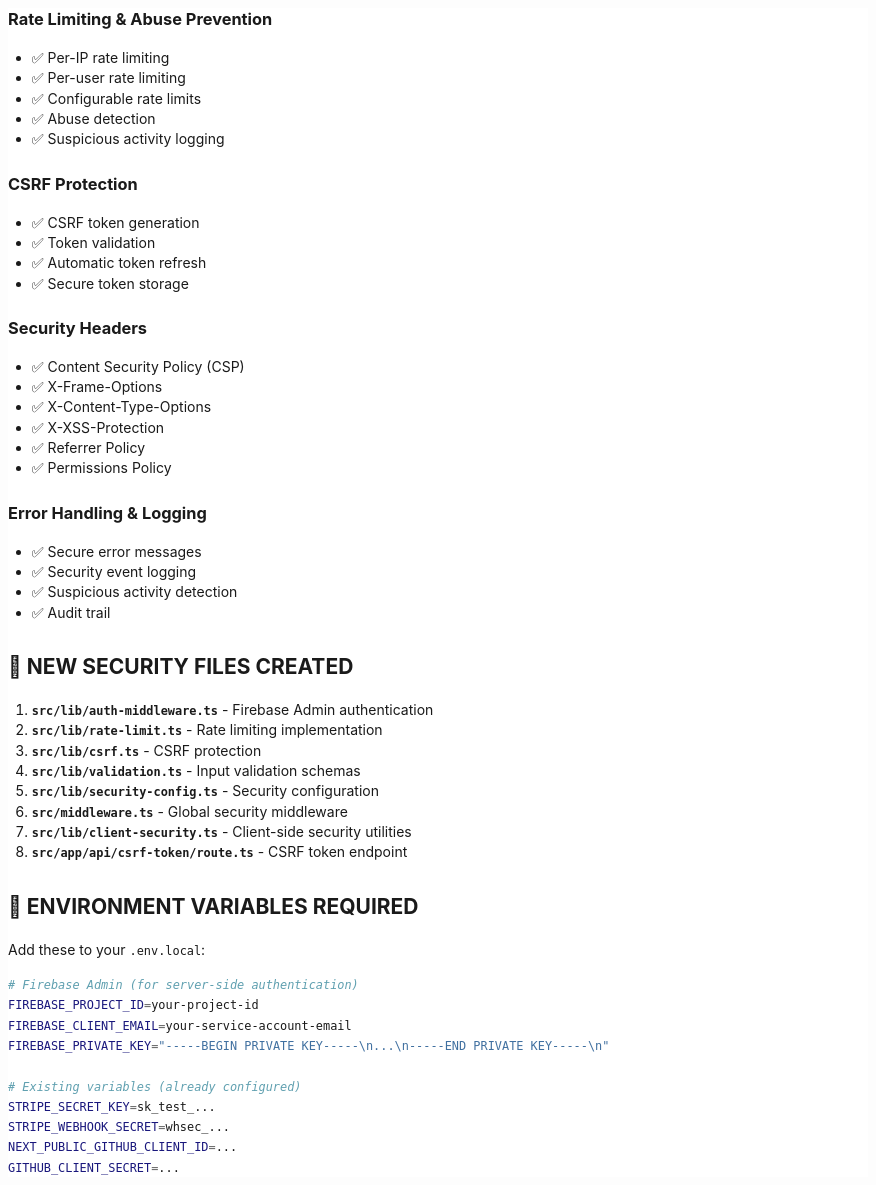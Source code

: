 ### **Rate Limiting & Abuse Prevention**
- ✅ Per-IP rate limiting
- ✅ Per-user rate limiting
- ✅ Configurable rate limits
- ✅ Abuse detection
- ✅ Suspicious activity logging

### **CSRF Protection**
- ✅ CSRF token generation
- ✅ Token validation
- ✅ Automatic token refresh
- ✅ Secure token storage

### **Security Headers**
- ✅ Content Security Policy (CSP)
- ✅ X-Frame-Options
- ✅ X-Content-Type-Options
- ✅ X-XSS-Protection
- ✅ Referrer Policy
- ✅ Permissions Policy

### **Error Handling & Logging**
- ✅ Secure error messages
- ✅ Security event logging
- ✅ Suspicious activity detection
- ✅ Audit trail

## **📁 NEW SECURITY FILES CREATED**

1. **`src/lib/auth-middleware.ts`** - Firebase Admin authentication
2. **`src/lib/rate-limit.ts`** - Rate limiting implementation
3. **`src/lib/csrf.ts`** - CSRF protection
4. **`src/lib/validation.ts`** - Input validation schemas
5. **`src/lib/security-config.ts`** - Security configuration
6. **`src/middleware.ts`** - Global security middleware
7. **`src/lib/client-security.ts`** - Client-side security utilities
8. **`src/app/api/csrf-token/route.ts`** - CSRF token endpoint

## **🔧 ENVIRONMENT VARIABLES REQUIRED**

Add these to your `.env.local`:

```bash
# Firebase Admin (for server-side authentication)
FIREBASE_PROJECT_ID=your-project-id
FIREBASE_CLIENT_EMAIL=your-service-account-email
FIREBASE_PRIVATE_KEY="-----BEGIN PRIVATE KEY-----\n...\n-----END PRIVATE KEY-----\n"

# Existing variables (already configured)
STRIPE_SECRET_KEY=sk_test_...
STRIPE_WEBHOOK_SECRET=whsec_...
NEXT_PUBLIC_GITHUB_CLIENT_ID=...
GITHUB_CLIENT_SECRET=...
```
